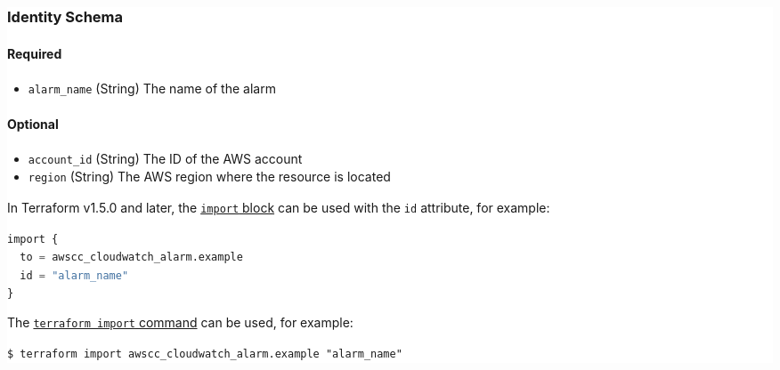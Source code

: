 
### Identity Schema

#### Required

- `alarm_name` (String) The name of the alarm

#### Optional

- `account_id` (String) The ID of the AWS account
- `region` (String) The AWS region where the resource is located

In Terraform v1.5.0 and later, the [`import` block](https://developer.hashicorp.com/terraform/language/import) can be used with the `id` attribute, for example:

```terraform
import {
  to = awscc_cloudwatch_alarm.example
  id = "alarm_name"
}
```

The [`terraform import` command](https://developer.hashicorp.com/terraform/cli/commands/import) can be used, for example:

```shell
$ terraform import awscc_cloudwatch_alarm.example "alarm_name"
```